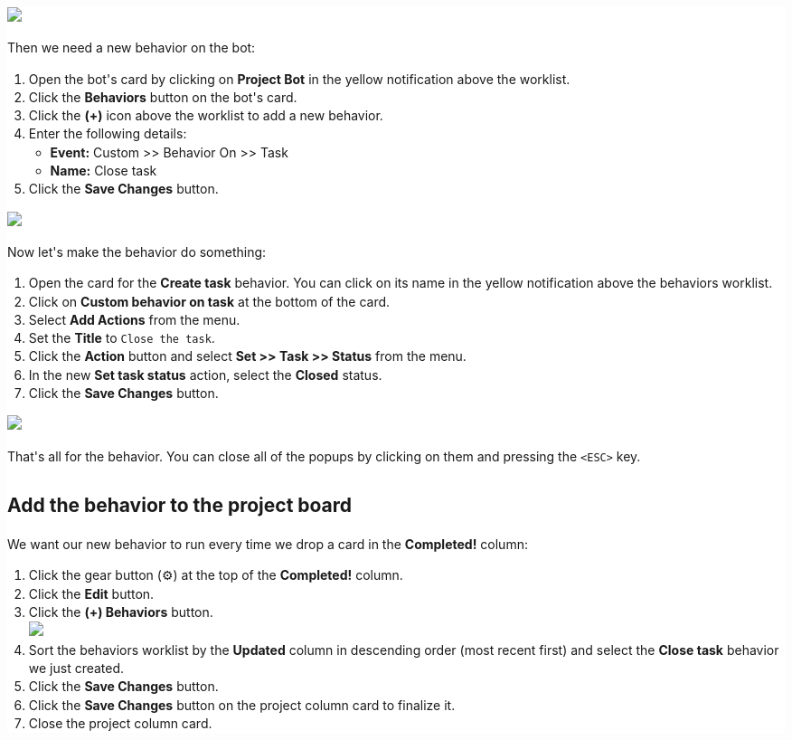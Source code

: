 <div class="cerb-screenshot">
<img src="/assets/images/guides/project-boards/configure/bot-new.png" class="screenshot">
</div>

Then we need a new behavior on the bot:

1. Open the bot's card by clicking on **Project Bot** in the yellow notification above the worklist.
1. Click the **Behaviors** button on the bot's card.
1. Click the **(+)** icon above the worklist to add a new behavior.
1. Enter the following details:
	* **Event:** Custom >> Behavior On >> Task
	* **Name:** Close task
1. Click the **Save Changes** button.

<div class="cerb-screenshot">
<img src="/assets/images/guides/project-boards/configure/behavior-close-task-new.png" class="screenshot">
</div>

Now let's make the behavior do something:

1. Open the card for the **Create task** behavior. You can click on its name in the yellow notification above the behaviors worklist.
1. Click on **Custom behavior on task** at the bottom of the card.
1. Select **Add Actions** from the menu.
1. Set the **Title** to `Close the task`.
1. Click the **Action** button and select **Set >> Task >> Status** from the menu.
1. In the new **Set task status** action, select the **Closed** status.
1. Click the **Save Changes** button.

<div class="cerb-screenshot">
<img src="/assets/images/guides/project-boards/configure/behavior-close-task-action.png" class="screenshot">
</div>

That's all for the behavior.  You can close all of the popups by clicking on them and pressing the `<ESC>` key.

## Add the behavior to the project board

We want our new behavior to run every time we drop a card in the **Completed!** column:

1. Click the gear button (⚙️) at the top of the **Completed!** column.
1. Click the **Edit** button.
1. Click the **(+) Behaviors** button.
	<div class="cerb-screenshot">
	<img src="/assets/images/guides/project-boards/configure/column-add-behavior.png" class="screenshot">
	</div>
1. Sort the behaviors worklist by the **Updated** column in descending order (most recent first) and select the **Close task** behavior we just created.
1. Click the **Save Changes** button.
1. Click the **Save Changes** button on the project column card to finalize it.
1. Close the project column card.
